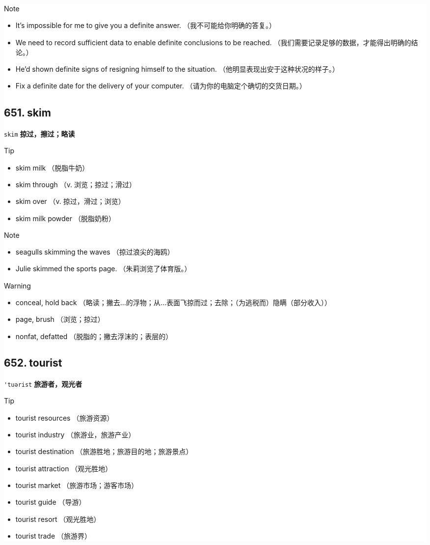 > [!NOTE]
>
> - It’s impossible for me to give you a definite answer. （我不可能给你明确的答复。）
>
> - We need to record sufficient data to enable definite conclusions to be reached. （我们需要记录足够的数据，才能得出明确的结论。）
>
> - He’d shown definite signs of resigning himself to the situation. （他明显表现出安于这种状况的样子。）
>
> - Fix a definite date for the delivery of your computer. （请为你的电脑定个确切的交货日期。）
>

## 651. skim

`skim`  **掠过，擦过；略读**

> [!TIP]
>
> - skim milk （脱脂牛奶）
>
> - skim through （v. 浏览；掠过；滑过）
>
> - skim over （v. 掠过，滑过；浏览）
>
> - skim milk powder （脱脂奶粉）
>

> [!NOTE]
>
> - seagulls skimming the waves （掠过浪尖的海鸥）
>
> - Julie skimmed the sports page. （朱莉浏览了体育版。）
>

> [!WARNING]
>
> - conceal, hold back （略读；撇去…的浮物；从…表面飞掠而过；去除；（为逃税而）隐瞒（部分收入））
>
> - page, brush （浏览；掠过）
>
> - nonfat, defatted （脱脂的；撇去浮沫的；表层的）
>

## 652. tourist

`'tuərist`  **旅游者，观光者**

> [!TIP]
>
> - tourist resources （旅游资源）
>
> - tourist industry （旅游业，旅游产业）
>
> - tourist destination （旅游胜地；旅游目的地；旅游景点）
>
> - tourist attraction （观光胜地）
>
> - tourist market （旅游市场；游客市场）
>
> - tourist guide （导游）
>
> - tourist resort （观光胜地）
>
> - tourist trade （旅游界）
>
